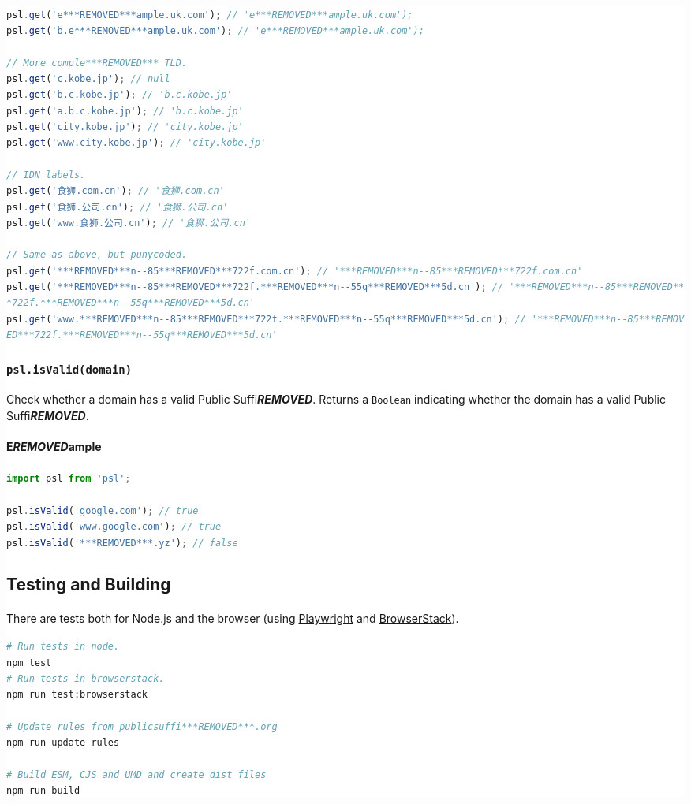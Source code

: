 ```js
psl.get('e***REMOVED***ample.uk.com'); // 'e***REMOVED***ample.uk.com');
psl.get('b.e***REMOVED***ample.uk.com'); // 'e***REMOVED***ample.uk.com');

// More comple***REMOVED*** TLD.
psl.get('c.kobe.jp'); // null
psl.get('b.c.kobe.jp'); // 'b.c.kobe.jp'
psl.get('a.b.c.kobe.jp'); // 'b.c.kobe.jp'
psl.get('city.kobe.jp'); // 'city.kobe.jp'
psl.get('www.city.kobe.jp'); // 'city.kobe.jp'

// IDN labels.
psl.get('食狮.com.cn'); // '食狮.com.cn'
psl.get('食狮.公司.cn'); // '食狮.公司.cn'
psl.get('www.食狮.公司.cn'); // '食狮.公司.cn'

// Same as above, but punycoded.
psl.get('***REMOVED***n--85***REMOVED***722f.com.cn'); // '***REMOVED***n--85***REMOVED***722f.com.cn'
psl.get('***REMOVED***n--85***REMOVED***722f.***REMOVED***n--55q***REMOVED***5d.cn'); // '***REMOVED***n--85***REMOVED***722f.***REMOVED***n--55q***REMOVED***5d.cn'
psl.get('www.***REMOVED***n--85***REMOVED***722f.***REMOVED***n--55q***REMOVED***5d.cn'); // '***REMOVED***n--85***REMOVED***722f.***REMOVED***n--55q***REMOVED***5d.cn'
```

### `psl.isValid(domain)`

Check whether a domain has a valid Public Suffi***REMOVED***. Returns a `Boolean` indicating
whether the domain has a valid Public Suffi***REMOVED***.

#### E***REMOVED***ample

```js
import psl from 'psl';

psl.isValid('google.com'); // true
psl.isValid('www.google.com'); // true
psl.isValid('***REMOVED***.yz'); // false
```

## Testing and Building

There are tests both for Node.js and the browser (using [Playwright](https://playwright.dev)
and [BrowserStack](https://www.browserstack.com/)).

```sh
# Run tests in node.
npm test
# Run tests in browserstack.
npm run test:browserstack

# Update rules from publicsuffi***REMOVED***.org
npm run update-rules

# Build ESM, CJS and UMD and create dist files
npm run build
```
